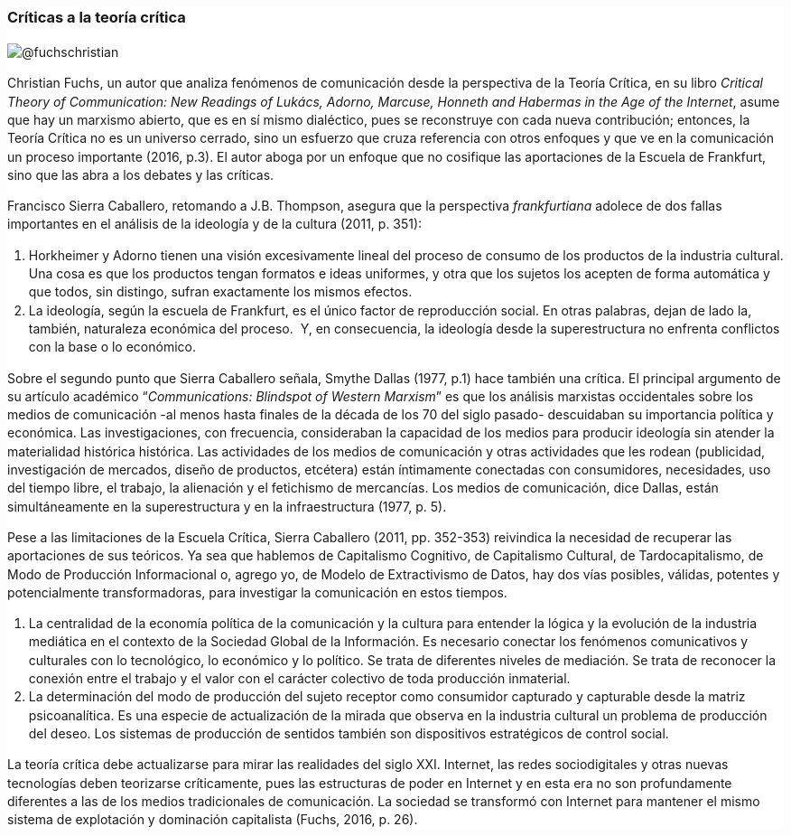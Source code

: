 ### **Críticas a la teoría crítica**

![@fuchschristian](/assets/fuchs.jpeg "Foto: @fuchschristian / X")

Christian Fuchs, un autor que analiza fenómenos de comunicación desde la perspectiva de la Teoría Crítica, en su libro *Critical Theory of Communication: New Readings of Lukács, Adorno, Marcuse, Honneth and Habermas in the Age of the Internet*, asume que hay un marxismo abierto, que es en sí mismo dialéctico, pues se reconstruye con cada nueva contribución; entonces, la Teoría Crítica no es un universo cerrado, sino un esfuerzo que cruza referencia con otros enfoques y que ve en la comunicación un proceso importante (2016, p.3). El autor aboga por un enfoque que no cosifique las aportaciones de la Escuela de Frankfurt, sino que las abra a los debates y las críticas. 

Francisco Sierra Caballero, retomando a J.B. Thompson, asegura que la perspectiva *frankfurtiana* adolece de dos fallas importantes en el análisis de la ideología y de la cultura (2011, p. 351):

1. Horkheimer y Adorno tienen una visión excesivamente lineal del proceso de consumo de los productos de la industria cultural. Una cosa es que los productos tengan formatos e ideas uniformes, y otra que los sujetos los acepten de forma automática y que todos, sin distingo, sufran exactamente los mismos efectos. 
2. La ideología, según la escuela de Frankfurt, es el único factor de reproducción social. En otras palabras, dejan de lado la, también, naturaleza económica del proceso.  Y, en consecuencia, la ideología desde la superestructura no enfrenta conflictos con la base o lo económico. 

Sobre el segundo punto que Sierra Caballero señala, Smythe Dallas (1977, p.1) hace también una crítica. El principal argumento de su artículo académico “*Communications: Blindspot of Western Marxism*” es que los análisis marxistas occidentales sobre los medios de comunicación -al menos hasta finales de la década de los 70 del siglo pasado- descuidaban su importancia política y económica. Las investigaciones, con frecuencia, consideraban la capacidad de los medios para producir ideología sin atender la materialidad histórica histórica. Las actividades de los medios de comunicación y otras actividades que les rodean (publicidad, investigación de mercados, diseño de productos, etcétera) están íntimamente conectadas con consumidores, necesidades, uso del tiempo libre, el trabajo, la alienación y el fetichismo de mercancías. Los medios de comunicación, dice Dallas, están simultáneamente en la superestructura y en la infraestructura (1977, p. 5).

Pese a las limitaciones de la Escuela Crítica, Sierra Caballero (2011, pp. 352-353) reivindica la necesidad de recuperar las aportaciones de sus teóricos. Ya sea que hablemos de Capitalismo Cognitivo, de Capitalismo Cultural, de Tardocapitalismo, de Modo de Producción Informacional o, agrego yo, de Modelo de Extractivismo de Datos, hay dos vías posibles, válidas, potentes y potencialmente transformadoras, para investigar la comunicación en estos tiempos. 

1. La centralidad de la economía política de la comunicación y la cultura para entender la lógica y la evolución de la industria mediática en el contexto de la Sociedad Global de la Información. Es necesario conectar los fenómenos comunicativos y culturales con lo tecnológico, lo económico y lo político. Se trata de diferentes niveles de mediación. Se trata de reconocer la conexión entre el trabajo y el valor con el carácter colectivo de toda producción inmaterial. 
2. La determinación del modo de producción del sujeto receptor como consumidor capturado y capturable desde la matriz psicoanalítica. Es una especie de actualización de la mirada que observa en la industria cultural un problema de producción del deseo. Los sistemas de producción de sentidos también son dispositivos estratégicos de control social. 

La teoría crítica debe actualizarse para mirar las realidades del siglo XXI. Internet, las redes sociodigitales y otras nuevas tecnologías deben teorizarse críticamente, pues las estructuras de poder en Internet y en esta era no son profundamente diferentes a las de los medios tradicionales de comunicación. La sociedad se transformó con Internet para mantener el mismo sistema de explotación y dominación capitalista (Fuchs, 2016, p. 26).
